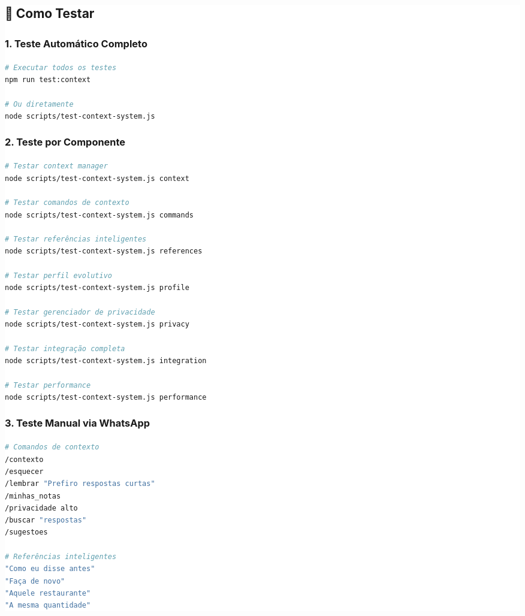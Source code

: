 ## 🧪 Como Testar

### **1. Teste Automático Completo**

```bash
# Executar todos os testes
npm run test:context

# Ou diretamente
node scripts/test-context-system.js
```

### **2. Teste por Componente**

```bash
# Testar context manager
node scripts/test-context-system.js context

# Testar comandos de contexto
node scripts/test-context-system.js commands

# Testar referências inteligentes
node scripts/test-context-system.js references

# Testar perfil evolutivo
node scripts/test-context-system.js profile

# Testar gerenciador de privacidade
node scripts/test-context-system.js privacy

# Testar integração completa
node scripts/test-context-system.js integration

# Testar performance
node scripts/test-context-system.js performance
```

### **3. Teste Manual via WhatsApp**

```bash
# Comandos de contexto
/contexto
/esquecer
/lembrar "Prefiro respostas curtas"
/minhas_notas
/privacidade alto
/buscar "respostas"
/sugestoes

# Referências inteligentes
"Como eu disse antes"
"Faça de novo"
"Aquele restaurante"
"A mesma quantidade"
```
